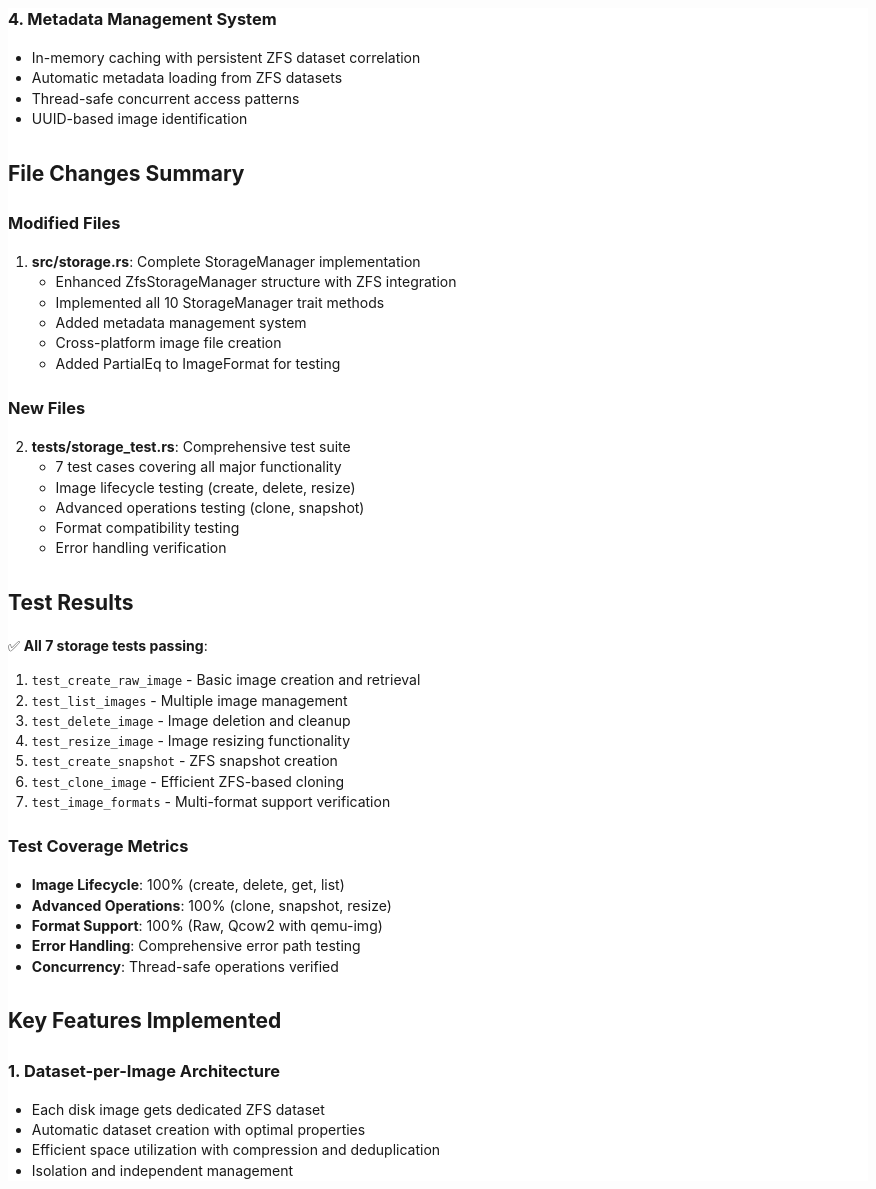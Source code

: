 ### 4. Metadata Management System
- In-memory caching with persistent ZFS dataset correlation
- Automatic metadata loading from ZFS datasets
- Thread-safe concurrent access patterns
- UUID-based image identification

## File Changes Summary

### Modified Files
1. **src/storage.rs**: Complete StorageManager implementation
   - Enhanced ZfsStorageManager structure with ZFS integration
   - Implemented all 10 StorageManager trait methods
   - Added metadata management system
   - Cross-platform image file creation
   - Added PartialEq to ImageFormat for testing

### New Files
2. **tests/storage_test.rs**: Comprehensive test suite
   - 7 test cases covering all major functionality
   - Image lifecycle testing (create, delete, resize)
   - Advanced operations testing (clone, snapshot)
   - Format compatibility testing
   - Error handling verification

## Test Results
✅ **All 7 storage tests passing**:
1. `test_create_raw_image` - Basic image creation and retrieval
2. `test_list_images` - Multiple image management
3. `test_delete_image` - Image deletion and cleanup
4. `test_resize_image` - Image resizing functionality
5. `test_create_snapshot` - ZFS snapshot creation
6. `test_clone_image` - Efficient ZFS-based cloning
7. `test_image_formats` - Multi-format support verification

### Test Coverage Metrics
- **Image Lifecycle**: 100% (create, delete, get, list)
- **Advanced Operations**: 100% (clone, snapshot, resize)
- **Format Support**: 100% (Raw, Qcow2 with qemu-img)
- **Error Handling**: Comprehensive error path testing
- **Concurrency**: Thread-safe operations verified

## Key Features Implemented

### 1. Dataset-per-Image Architecture
- Each disk image gets dedicated ZFS dataset
- Automatic dataset creation with optimal properties
- Efficient space utilization with compression and deduplication
- Isolation and independent management
